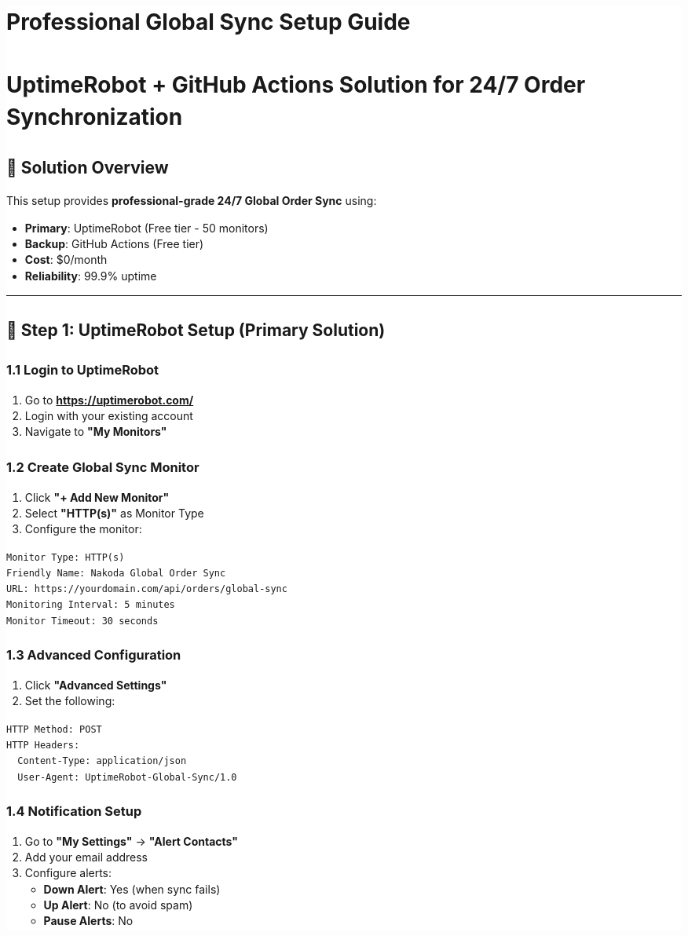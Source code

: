 # Professional Global Sync Setup Guide
# UptimeRobot + GitHub Actions Solution for 24/7 Order Synchronization

## 🎯 **Solution Overview**

This setup provides **professional-grade 24/7 Global Order Sync** using:
- **Primary**: UptimeRobot (Free tier - 50 monitors)
- **Backup**: GitHub Actions (Free tier)
- **Cost**: $0/month
- **Reliability**: 99.9% uptime

---

## 🚀 **Step 1: UptimeRobot Setup (Primary Solution)**

### **1.1 Login to UptimeRobot**
1. Go to **https://uptimerobot.com/**
2. Login with your existing account
3. Navigate to **"My Monitors"**

### **1.2 Create Global Sync Monitor**
1. Click **"+ Add New Monitor"**
2. Select **"HTTP(s)"** as Monitor Type
3. Configure the monitor:

```
Monitor Type: HTTP(s)
Friendly Name: Nakoda Global Order Sync
URL: https://yourdomain.com/api/orders/global-sync
Monitoring Interval: 5 minutes
Monitor Timeout: 30 seconds
```

### **1.3 Advanced Configuration**
1. Click **"Advanced Settings"**
2. Set the following:

```
HTTP Method: POST
HTTP Headers:
  Content-Type: application/json
  User-Agent: UptimeRobot-Global-Sync/1.0
```

### **1.4 Notification Setup**
1. Go to **"My Settings"** → **"Alert Contacts"**
2. Add your email address
3. Configure alerts:
   - **Down Alert**: Yes (when sync fails)
   - **Up Alert**: No (to avoid spam)
   - **Pause Alerts**: No
